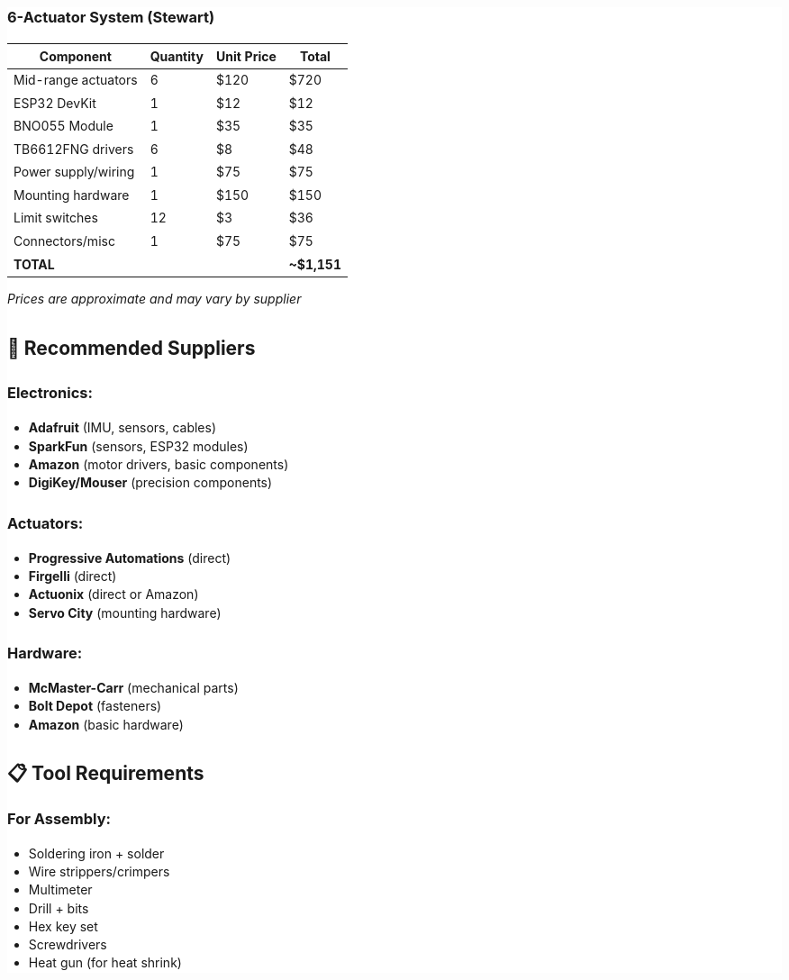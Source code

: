 ### 6-Actuator System (Stewart)

| Component | Quantity | Unit Price | Total |
|-----------|----------|-----------|-------|
| Mid-range actuators | 6 | $120 | $720 |
| ESP32 DevKit | 1 | $12 | $12 |
| BNO055 Module | 1 | $35 | $35 |
| TB6612FNG drivers | 6 | $8 | $48 |
| Power supply/wiring | 1 | $75 | $75 |
| Mounting hardware | 1 | $150 | $150 |
| Limit switches | 12 | $3 | $36 |
| Connectors/misc | 1 | $75 | $75 |
| **TOTAL** | | | **~$1,151** |

*Prices are approximate and may vary by supplier*

## 🛒 Recommended Suppliers

### Electronics:
- **Adafruit** (IMU, sensors, cables)
- **SparkFun** (sensors, ESP32 modules)
- **Amazon** (motor drivers, basic components)
- **DigiKey/Mouser** (precision components)

### Actuators:
- **Progressive Automations** (direct)
- **Firgelli** (direct)
- **Actuonix** (direct or Amazon)
- **Servo City** (mounting hardware)

### Hardware:
- **McMaster-Carr** (mechanical parts)
- **Bolt Depot** (fasteners)
- **Amazon** (basic hardware)

## 📋 Tool Requirements

### For Assembly:
- Soldering iron + solder
- Wire strippers/crimpers
- Multimeter
- Drill + bits
- Hex key set
- Screwdrivers
- Heat gun (for heat shrink)
